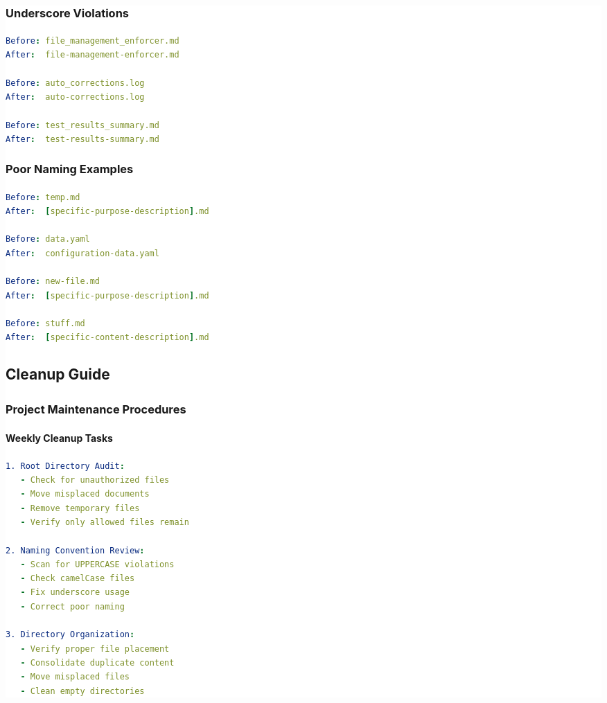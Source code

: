 ### Underscore Violations
```yaml
Before: file_management_enforcer.md
After:  file-management-enforcer.md

Before: auto_corrections.log
After:  auto-corrections.log

Before: test_results_summary.md
After:  test-results-summary.md
```

### Poor Naming Examples
```yaml
Before: temp.md
After:  [specific-purpose-description].md

Before: data.yaml
After:  configuration-data.yaml

Before: new-file.md
After:  [specific-purpose-description].md

Before: stuff.md
After:  [specific-content-description].md
```

## Cleanup Guide

### Project Maintenance Procedures

#### Weekly Cleanup Tasks
```yaml
1. Root Directory Audit:
   - Check for unauthorized files
   - Move misplaced documents
   - Remove temporary files
   - Verify only allowed files remain

2. Naming Convention Review:
   - Scan for UPPERCASE violations
   - Check camelCase files
   - Fix underscore usage
   - Correct poor naming

3. Directory Organization:
   - Verify proper file placement
   - Consolidate duplicate content
   - Move misplaced files
   - Clean empty directories
```
